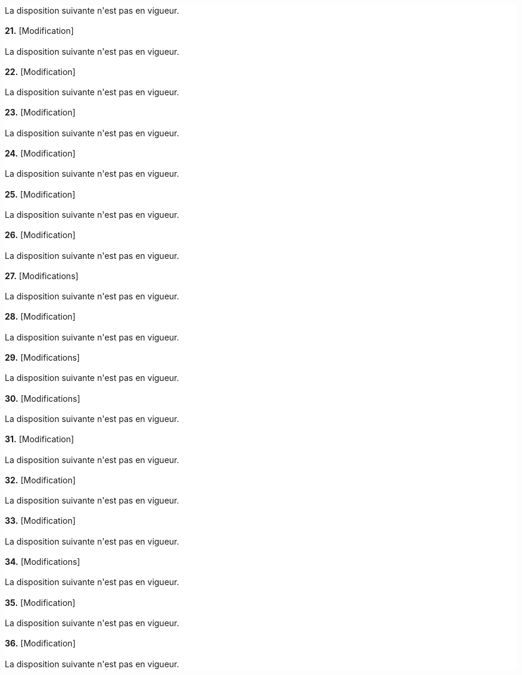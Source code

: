 La disposition suivante n'est pas en vigueur.

**21.** [Modification]

La disposition suivante n'est pas en vigueur.

**22.** [Modification]

La disposition suivante n'est pas en vigueur.

**23.** [Modification]

La disposition suivante n'est pas en vigueur.

**24.** [Modification]

La disposition suivante n'est pas en vigueur.

**25.** [Modification]

La disposition suivante n'est pas en vigueur.

**26.** [Modification]

La disposition suivante n'est pas en vigueur.

**27.** [Modifications]

La disposition suivante n'est pas en vigueur.

**28.** [Modification]

La disposition suivante n'est pas en vigueur.

**29.** [Modifications]

La disposition suivante n'est pas en vigueur.

**30.** [Modifications]

La disposition suivante n'est pas en vigueur.

**31.** [Modification]

La disposition suivante n'est pas en vigueur.

**32.** [Modification]

La disposition suivante n'est pas en vigueur.

**33.** [Modification]

La disposition suivante n'est pas en vigueur.

**34.** [Modifications]

La disposition suivante n'est pas en vigueur.

**35.** [Modification]

La disposition suivante n'est pas en vigueur.

**36.** [Modification]

La disposition suivante n'est pas en vigueur.
